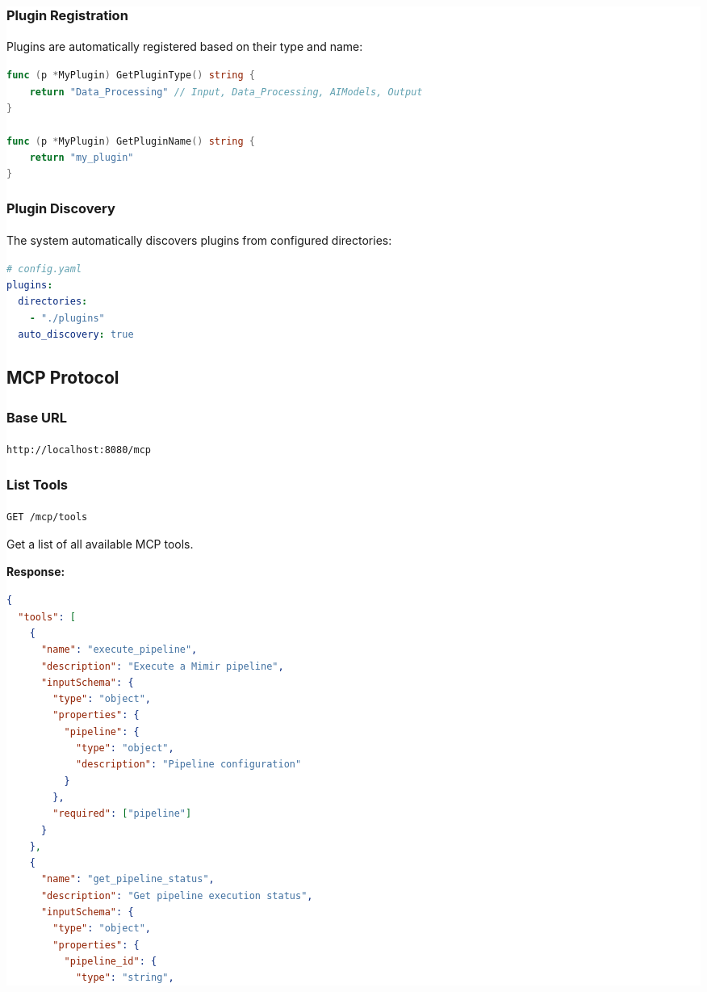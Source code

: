### Plugin Registration

Plugins are automatically registered based on their type and name:

```go
func (p *MyPlugin) GetPluginType() string {
    return "Data_Processing" // Input, Data_Processing, AIModels, Output
}

func (p *MyPlugin) GetPluginName() string {
    return "my_plugin"
}
```

### Plugin Discovery

The system automatically discovers plugins from configured directories:

```yaml
# config.yaml
plugins:
  directories:
    - "./plugins"
  auto_discovery: true
```

## MCP Protocol

### Base URL
```
http://localhost:8080/mcp
```

### List Tools
```http
GET /mcp/tools
```

Get a list of all available MCP tools.

**Response:**
```json
{
  "tools": [
    {
      "name": "execute_pipeline",
      "description": "Execute a Mimir pipeline",
      "inputSchema": {
        "type": "object",
        "properties": {
          "pipeline": {
            "type": "object",
            "description": "Pipeline configuration"
          }
        },
        "required": ["pipeline"]
      }
    },
    {
      "name": "get_pipeline_status",
      "description": "Get pipeline execution status",
      "inputSchema": {
        "type": "object",
        "properties": {
          "pipeline_id": {
            "type": "string",
```